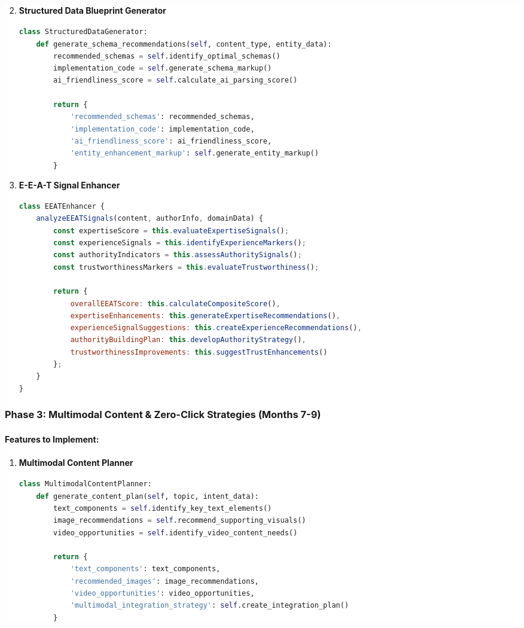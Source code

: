 2. **Structured Data Blueprint Generator**
   ```python
   class StructuredDataGenerator:
       def generate_schema_recommendations(self, content_type, entity_data):
           recommended_schemas = self.identify_optimal_schemas()
           implementation_code = self.generate_schema_markup()
           ai_friendliness_score = self.calculate_ai_parsing_score()
           
           return {
               'recommended_schemas': recommended_schemas,
               'implementation_code': implementation_code,
               'ai_friendliness_score': ai_friendliness_score,
               'entity_enhancement_markup': self.generate_entity_markup()
           }
   ```

3. **E-E-A-T Signal Enhancer**
   ```javascript
   class EEATEnhancer {
       analyzeEEATSignals(content, authorInfo, domainData) {
           const expertiseScore = this.evaluateExpertiseSignals();
           const experienceSignals = this.identifyExperienceMarkers();
           const authorityIndicators = this.assessAuthoritySignals();
           const trustworthinessMarkers = this.evaluateTrustworthiness();
           
           return {
               overallEEATScore: this.calculateCompositeScore(),
               expertiseEnhancements: this.generateExpertiseRecommendations(),
               experienceSignalSuggestions: this.createExperienceRecommendations(),
               authorityBuildingPlan: this.developAuthorityStrategy(),
               trustworthinessImprovements: this.suggestTrustEnhancements()
           };
       }
   }
   ```

### Phase 3: Multimodal Content & Zero-Click Strategies (Months 7-9)

#### Features to Implement:

1. **Multimodal Content Planner**
   ```python
   class MultimodalContentPlanner:
       def generate_content_plan(self, topic, intent_data):
           text_components = self.identify_key_text_elements()
           image_recommendations = self.recommend_supporting_visuals()
           video_opportunities = self.identify_video_content_needs()
           
           return {
               'text_components': text_components,
               'recommended_images': image_recommendations,
               'video_opportunities': video_opportunities,
               'multimodal_integration_strategy': self.create_integration_plan()
           }
   ```

